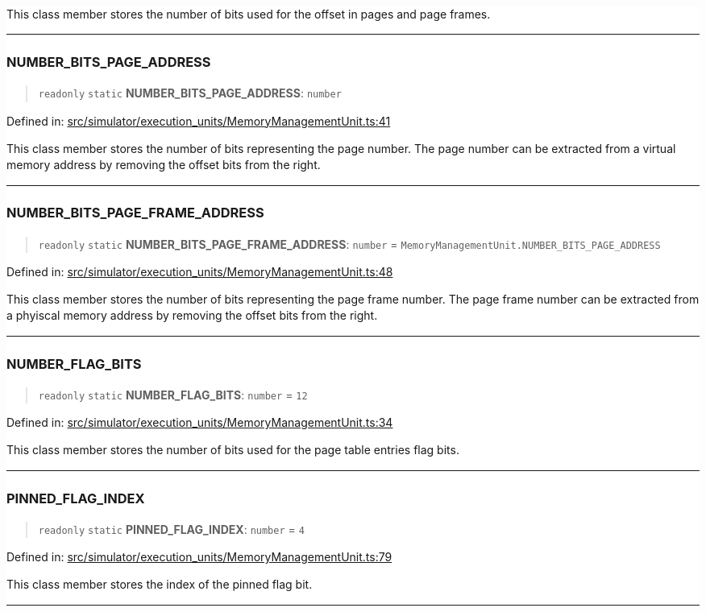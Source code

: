 This class member stores the number of bits used for the offset in pages and page frames.

***

### NUMBER\_BITS\_PAGE\_ADDRESS

> `readonly` `static` **NUMBER\_BITS\_PAGE\_ADDRESS**: `number`

Defined in: [src/simulator/execution\_units/MemoryManagementUnit.ts:41](https://github.com/ProgrammIt/CPU-Simulator/blob/3f9c46c26c2e1cba2638010869a3cab9b9c737f9/src/simulator/execution_units/MemoryManagementUnit.ts#L41)

This class member stores the number of bits representing the page number.
The page number can be extracted from a virtual memory address by removing the offset bits from the right.

***

### NUMBER\_BITS\_PAGE\_FRAME\_ADDRESS

> `readonly` `static` **NUMBER\_BITS\_PAGE\_FRAME\_ADDRESS**: `number` = `MemoryManagementUnit.NUMBER_BITS_PAGE_ADDRESS`

Defined in: [src/simulator/execution\_units/MemoryManagementUnit.ts:48](https://github.com/ProgrammIt/CPU-Simulator/blob/3f9c46c26c2e1cba2638010869a3cab9b9c737f9/src/simulator/execution_units/MemoryManagementUnit.ts#L48)

This class member stores the number of bits representing the page frame number.
The page frame number can be extracted from a phyiscal memory address by removing the offset bits from the right.

***

### NUMBER\_FLAG\_BITS

> `readonly` `static` **NUMBER\_FLAG\_BITS**: `number` = `12`

Defined in: [src/simulator/execution\_units/MemoryManagementUnit.ts:34](https://github.com/ProgrammIt/CPU-Simulator/blob/3f9c46c26c2e1cba2638010869a3cab9b9c737f9/src/simulator/execution_units/MemoryManagementUnit.ts#L34)

This class member stores the number of bits used for the page table entries flag bits.

***

### PINNED\_FLAG\_INDEX

> `readonly` `static` **PINNED\_FLAG\_INDEX**: `number` = `4`

Defined in: [src/simulator/execution\_units/MemoryManagementUnit.ts:79](https://github.com/ProgrammIt/CPU-Simulator/blob/3f9c46c26c2e1cba2638010869a3cab9b9c737f9/src/simulator/execution_units/MemoryManagementUnit.ts#L79)

This class member stores the index of the pinned flag bit.

***
